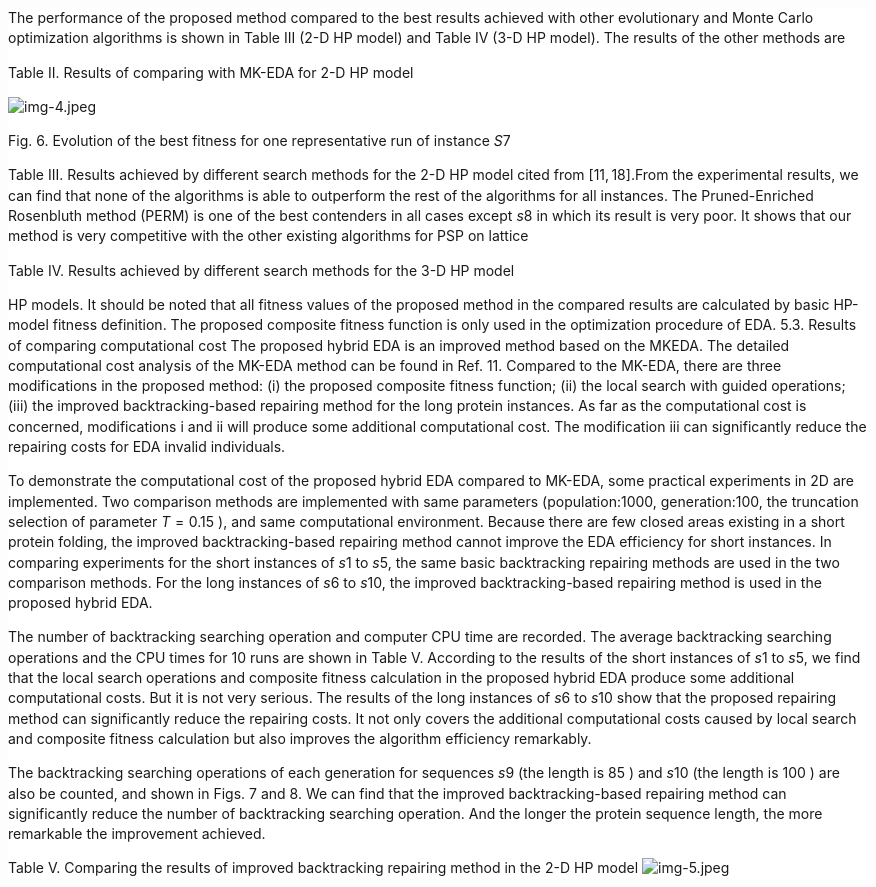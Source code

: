 The performance of the proposed method compared to the best results achieved with other evolutionary and Monte Carlo optimization algorithms is shown in Table III (2-D HP model) and Table IV (3-D HP model). The results of the other methods are

Table II. Results of comparing with MK-EDA for 2-D HP model

![img-4.jpeg](img-4.jpeg)

Fig. 6. Evolution of the best fitness for one representative run of instance $S 7$

Table III. Results achieved by different search methods for the 2-D HP model
cited from $[11,18]$.From the experimental results, we can find that none of the algorithms is able to outperform the rest of the algorithms for all instances. The Pruned-Enriched Rosenbluth method (PERM) is one of the best contenders in all cases except $s 8$ in which its result is very poor. It shows that our method is very competitive with the other existing algorithms for PSP on lattice

Table IV. Results achieved by different search methods for the 3-D HP model

HP models. It should be noted that all fitness values of the proposed method in the compared results are calculated by basic HP-model fitness definition. The proposed composite fitness function is only used in the optimization procedure of EDA.
5.3. Results of comparing computational cost The proposed hybrid EDA is an improved method based on the MKEDA. The detailed computational cost analysis of the MK-EDA method can be found in Ref. 11. Compared to the MK-EDA, there are three modifications in the proposed method: (i) the proposed composite fitness function; (ii) the local search with guided operations; (iii) the improved backtracking-based repairing method for the long protein instances. As far as the computational cost is concerned, modifications i and ii will produce some additional computational cost. The modification iii can significantly reduce the repairing costs for EDA invalid individuals.

To demonstrate the computational cost of the proposed hybrid EDA compared to MK-EDA, some practical experiments in 2D are implemented. Two comparison methods are implemented with same parameters (population:1000, generation:100, the truncation selection of parameter $T=0.15$ ), and same computational environment. Because there are few closed areas existing in a short protein folding, the improved backtracking-based repairing method cannot improve the EDA efficiency for short instances. In comparing experiments for the short instances of $s 1$ to $s 5$, the same basic backtracking repairing methods are used in the two comparison methods. For the long instances of $s 6$ to $s 10$, the improved backtracking-based repairing method is used in the proposed hybrid EDA.

The number of backtracking searching operation and computer CPU time are recorded. The average backtracking searching operations and the CPU times for 10 runs are shown in Table V. According to the results of the short instances of $s 1$ to $s 5$, we find that the local search operations and composite fitness calculation in the proposed hybrid EDA produce some additional computational costs. But it is not very serious. The results of the long instances of $s 6$ to $s 10$ show that the proposed repairing method can significantly reduce the repairing costs. It not only covers the additional computational costs caused by local search and composite fitness calculation but also improves the algorithm efficiency remarkably.

The backtracking searching operations of each generation for sequences $s 9$ (the length is 85 ) and $s 10$ (the length is 100 ) are also be counted, and shown in Figs. 7 and 8. We can find that the improved backtracking-based repairing method can significantly reduce the number of backtracking searching operation. And the longer the protein sequence length, the more remarkable the improvement achieved.

Table V. Comparing the results of improved backtracking repairing method in the 2-D HP model
![img-5.jpeg](img-5.jpeg)


[^0]:    ${ }^{a}$ Correspondence to: Jinglu Hu. E-mail: jinglu@waseda.jp